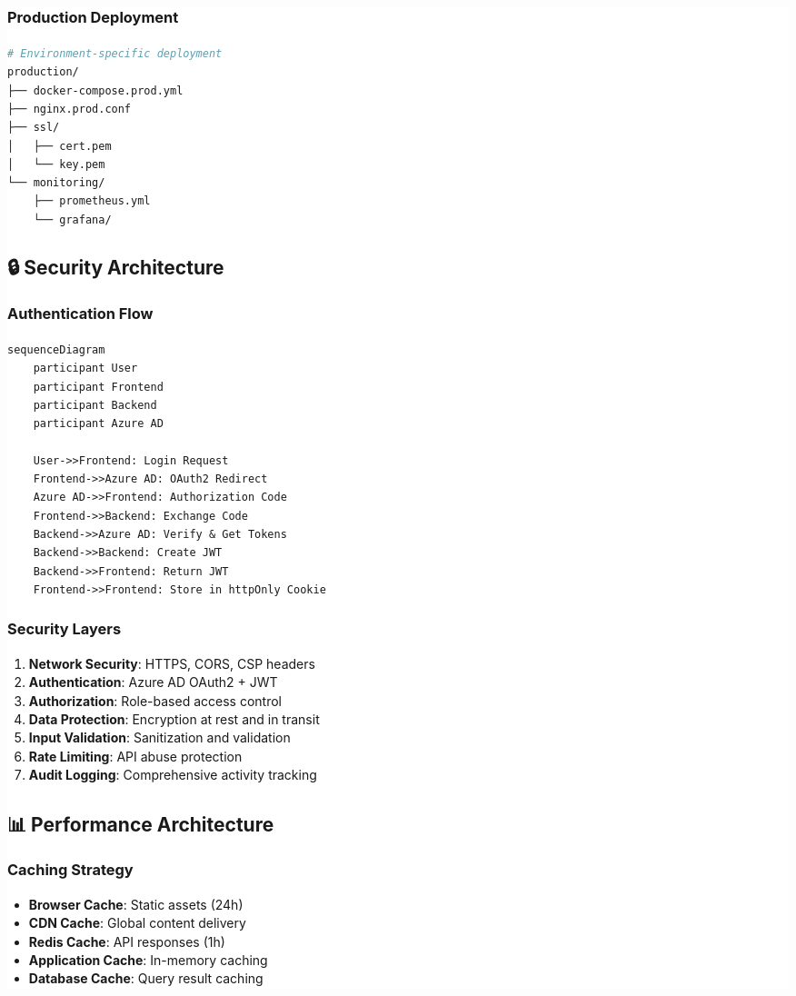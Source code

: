 ### **Production Deployment**
```bash
# Environment-specific deployment
production/
├── docker-compose.prod.yml
├── nginx.prod.conf
├── ssl/
│   ├── cert.pem
│   └── key.pem
└── monitoring/
    ├── prometheus.yml
    └── grafana/
```

## 🔒 **Security Architecture**

### **Authentication Flow**
```mermaid
sequenceDiagram
    participant User
    participant Frontend
    participant Backend
    participant Azure AD

    User->>Frontend: Login Request
    Frontend->>Azure AD: OAuth2 Redirect
    Azure AD->>Frontend: Authorization Code
    Frontend->>Backend: Exchange Code
    Backend->>Azure AD: Verify & Get Tokens
    Backend->>Backend: Create JWT
    Backend->>Frontend: Return JWT
    Frontend->>Frontend: Store in httpOnly Cookie
```

### **Security Layers**
1. **Network Security**: HTTPS, CORS, CSP headers
2. **Authentication**: Azure AD OAuth2 + JWT
3. **Authorization**: Role-based access control
4. **Data Protection**: Encryption at rest and in transit
5. **Input Validation**: Sanitization and validation
6. **Rate Limiting**: API abuse protection
7. **Audit Logging**: Comprehensive activity tracking

## 📊 **Performance Architecture**

### **Caching Strategy**
- **Browser Cache**: Static assets (24h)
- **CDN Cache**: Global content delivery
- **Redis Cache**: API responses (1h)
- **Application Cache**: In-memory caching
- **Database Cache**: Query result caching
